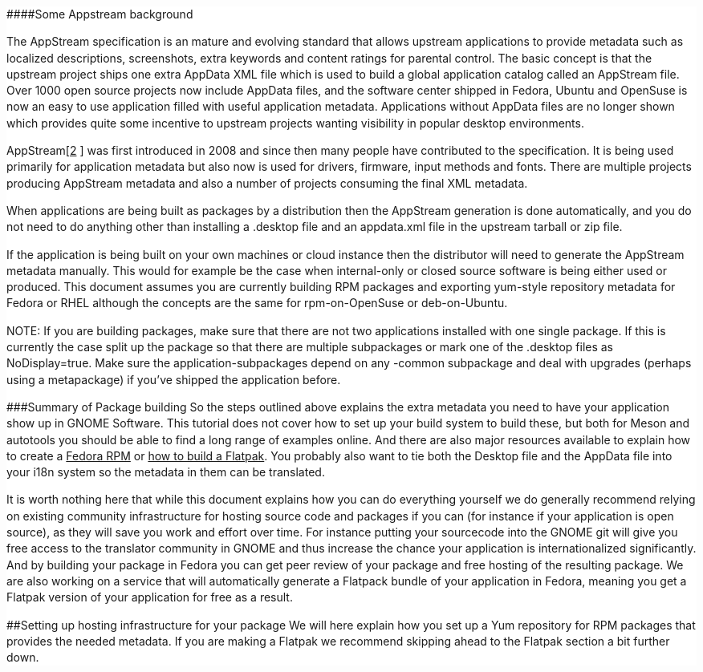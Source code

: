 ####Some Appstream background

The AppStream specification is an mature and evolving standard that allows upstream applications to provide metadata such as localized descriptions, screenshots, extra keywords and content ratings for parental control. The basic concept is that the upstream project ships one extra AppData XML file which is used to build a global application catalog called an AppStream file. Over 1000 open source projects now include AppData files, and the software center shipped in Fedora, Ubuntu and OpenSuse is now an easy to use application filled with useful application metadata. Applications without AppData files are no longer shown which provides quite some incentive to upstream projects wanting visibility in popular desktop environments.


AppStream[[2](https://www.freedesktop.org/software/appstream/docs/) ] was first introduced in 2008 and since then many people have contributed to the specification. It is being used primarily for application metadata but also now is used for drivers, firmware, input methods and fonts. There are multiple projects producing AppStream metadata and also a number of projects consuming the final XML metadata.

When applications are being built as packages by a distribution then the AppStream generation is done automatically, and you do not need to do anything other than installing a .desktop file and an appdata.xml file in the upstream tarball or zip file.

If the application is being built on your own machines or cloud instance then the distributor will need to generate the AppStream metadata manually. This would for example be the case when internal-only or closed source software is being either used or produced. This document assumes you are currently building RPM packages and exporting yum-style repository metadata for Fedora or RHEL although the concepts are the same for rpm-on-OpenSuse or deb-on-Ubuntu.

NOTE: If you are building packages, make sure that there are not two applications installed with one single package. If this is currently the case split up the package so that there are multiple subpackages or mark one of the .desktop files as NoDisplay=true. Make sure the application-subpackages depend on any -common subpackage and deal with upgrades (perhaps using a metapackage) if you’ve shipped the application before.

###Summary of Package building
So the steps outlined above explains the extra metadata you need to have your application show up in GNOME Software. This tutorial does not cover how to set up your build system to build these, but both for  Meson and autotools you should be able to find a long range of examples online. 
And there are also major resources available to explain how to create a [Fedora RPM](https://fedoraproject.org/wiki/How_to_create_an_RPM_package) or [how to build a Flatpak](http://docs.flatpak.org/en/latest/). You probably also want to tie both the Desktop file and the AppData file into your i18n system so the metadata in them can be translated.

It is worth nothing here that while this document explains how you can do everything yourself we do generally recommend relying on existing community infrastructure for hosting source code and packages if you can (for instance if your application is open source), as they will save you work and effort over time. For instance putting your sourcecode into the GNOME git will give you free access to the translator community in GNOME and thus increase the chance your application is internationalized significantly. And by building your package in Fedora you can get peer review of your package and free hosting of the resulting package. We are also working on a service that will automatically generate a Flatpack bundle of your application in Fedora, meaning you get a Flatpak version of your application for free as a result.

##Setting up hosting infrastructure for your package
We will here explain how you set up a Yum repository for RPM packages that provides the needed metadata. If you are making a Flatpak we recommend skipping ahead to the Flatpak section a bit further down.
